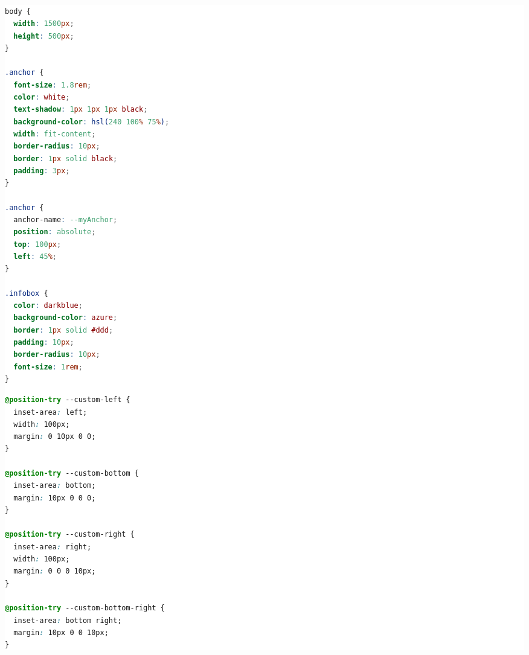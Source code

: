 ```css hidden
body {
  width: 1500px;
  height: 500px;
}

.anchor {
  font-size: 1.8rem;
  color: white;
  text-shadow: 1px 1px 1px black;
  background-color: hsl(240 100% 75%);
  width: fit-content;
  border-radius: 10px;
  border: 1px solid black;
  padding: 3px;
}

.anchor {
  anchor-name: --myAnchor;
  position: absolute;
  top: 100px;
  left: 45%;
}

.infobox {
  color: darkblue;
  background-color: azure;
  border: 1px solid #ddd;
  padding: 10px;
  border-radius: 10px;
  font-size: 1rem;
}
```

```css
@position-try --custom-left {
  inset-area: left;
  width: 100px;
  margin: 0 10px 0 0;
}

@position-try --custom-bottom {
  inset-area: bottom;
  margin: 10px 0 0 0;
}

@position-try --custom-right {
  inset-area: right;
  width: 100px;
  margin: 0 0 0 10px;
}

@position-try --custom-bottom-right {
  inset-area: bottom right;
  margin: 10px 0 0 10px;
}
```
